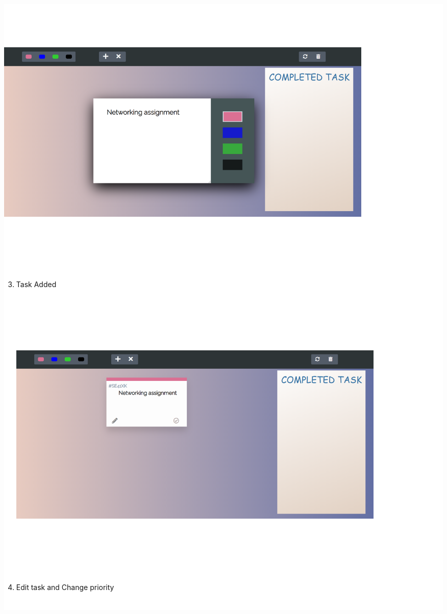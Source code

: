    <img src = "readmeImages/Screenshot (56).png" width = 700 height = 500><br><br>

3. <p>Task Added</p><br>
   <img src = "readmeImages/Screenshot (57).png" width = 700 height = 500><br><br>
   
4. <p>Edit task and Change priority</p><br>